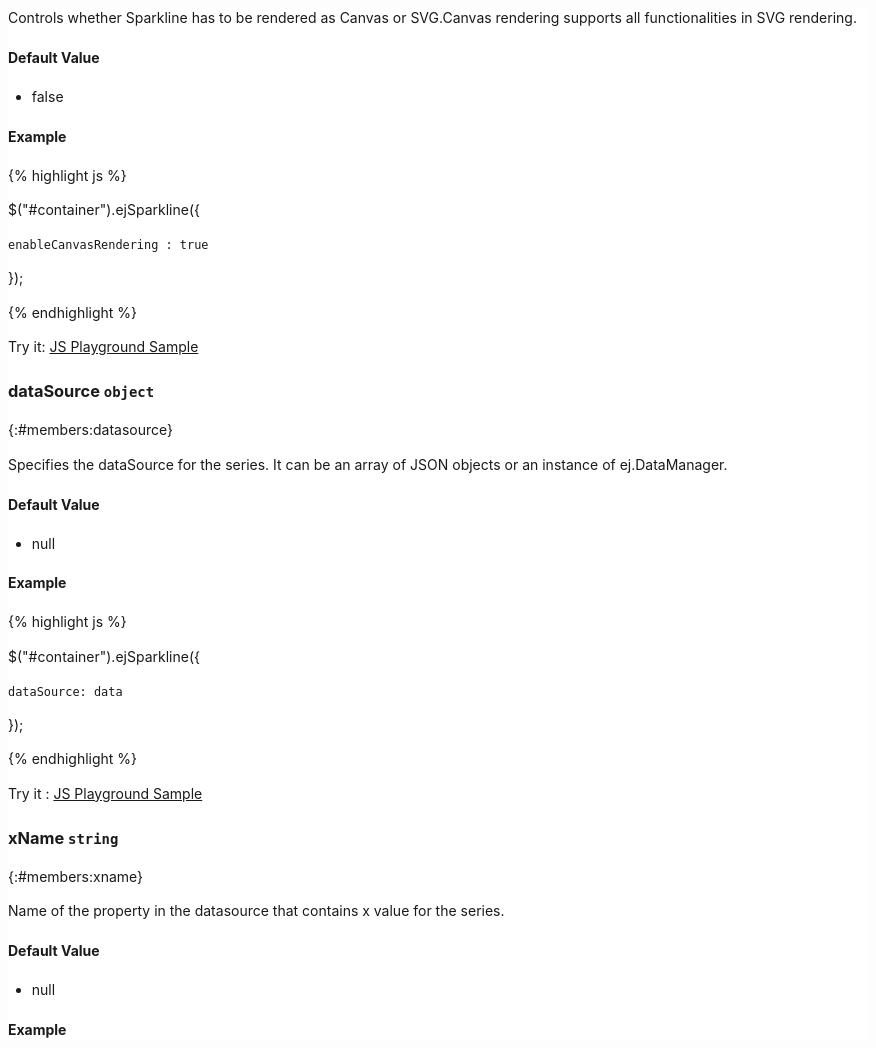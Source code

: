 Controls whether Sparkline has to be rendered as Canvas or SVG.Canvas rendering supports all functionalities in SVG rendering.

#### Default Value

* false

#### Example

{% highlight js %}
 
$("#container").ejSparkline({

    enableCanvasRendering : true             

});

{% endhighlight %}

Try it: [JS Playground Sample](http://jsplayground.syncfusion.com/2nvdn2ml)




### dataSource `object`
{:#members:datasource}

Specifies the dataSource for the series. It can be an array of JSON objects or an instance of ej.DataManager.

#### Default Value

* null

#### Example

{% highlight js %}
 
$("#container").ejSparkline({
    
    dataSource: data
                       
});

{% endhighlight %}

Try it : [JS Playground Sample](http://jsplayground.syncfusion.com/soesgx0m)




### xName `string`
{:#members:xname}

Name of the property in the datasource that contains x value for the series.

#### Default Value

 * null

#### Example
